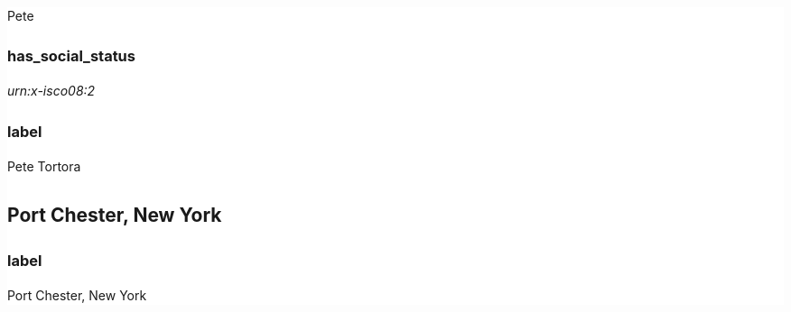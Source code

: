 
Pete

### has_social_status


*urn:x-isco08:2*

### label


Pete Tortora

## Port Chester, New York

### label


Port Chester, New York